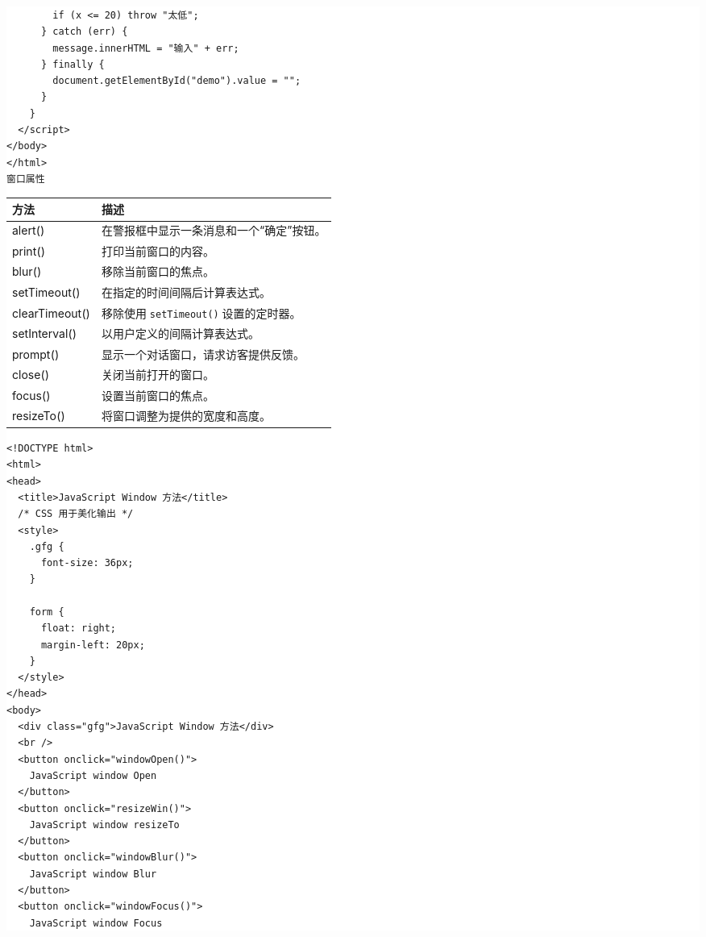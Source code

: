 ```
        if (x <= 20) throw "太低";
      } catch (err) {
        message.innerHTML = "输入" + err;
      } finally {
        document.getElementById("demo").value = "";
      }
    }
  </script>
</body>
</html>
窗口属性
```

| 方法           | 描述                                     |
| :------------- | :--------------------------------------- |
| alert()        | 在警报框中显示一条消息和一个“确定”按钮。 |
| print()        | 打印当前窗口的内容。                     |
| blur()         | 移除当前窗口的焦点。                     |
| setTimeout()   | 在指定的时间间隔后计算表达式。           |
| clearTimeout() | 移除使用 `setTimeout()` 设置的定时器。   |
| setInterval()  | 以用户定义的间隔计算表达式。             |
| prompt()       | 显示一个对话窗口，请求访客提供反馈。     |
| close()        | 关闭当前打开的窗口。                     |
| focus()        | 设置当前窗口的焦点。                     |
| resizeTo()     | 将窗口调整为提供的宽度和高度。           |

```
<!DOCTYPE html>
<html>
<head>
  <title>JavaScript Window 方法</title>
  /* CSS 用于美化输出 */
  <style>
    .gfg {
      font-size: 36px;
    }

    form {
      float: right;
      margin-left: 20px;
    }
  </style>
</head>
<body>
  <div class="gfg">JavaScript Window 方法</div>
  <br />
  <button onclick="windowOpen()">
    JavaScript window Open
  </button>
  <button onclick="resizeWin()">
    JavaScript window resizeTo
  </button>
  <button onclick="windowBlur()">
    JavaScript window Blur
  </button>
  <button onclick="windowFocus()">
    JavaScript window Focus
```